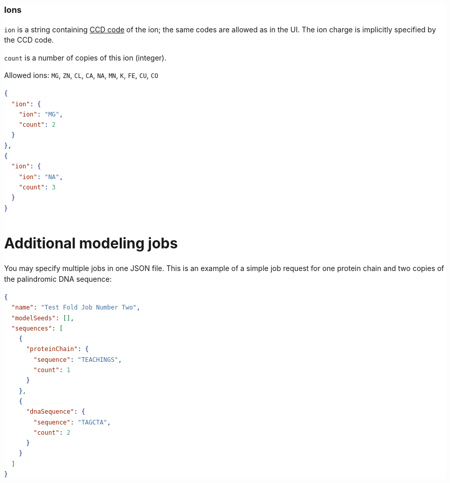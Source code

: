 ### Ions

`ion` is a string containing [CCD code] of the ion; the same codes are allowed
as in the UI. The ion charge is implicitly specified by the CCD code.

`count` is a number of copies of this ion (integer).

Allowed ions: `MG`, `ZN`, `CL`, `CA`, `NA`, `MN`, `K`, `FE`, `CU`, `CO`

``` json
{
  "ion": {
    "ion": "MG",
    "count": 2
  }
},
{
  "ion": {
    "ion": "NA",
    "count": 3
  }
}
```

Additional modeling jobs
========================

You may specify multiple jobs in one JSON file. This is an example of a simple
job request for one protein chain and two copies of the palindromic DNA
sequence:

``` json
{
  "name": "Test Fold Job Number Two",
  "modelSeeds": [],
  "sequences": [
    {
      "proteinChain": {
        "sequence": "TEACHINGS",
        "count": 1
      }
    },
    {
      "dnaSequence": {
        "sequence": "TAGCTA",
        "count": 2
      }
    }
  ]
}
```

[google-deepmind/alphafold/server]: https://github.com/google-deepmind/alphafold/tree/f251de6613cb478207c732bf9627b1e853c99c2f/server
[download an example JSON file here]: https://github.com/google-deepmind/alphafold/blob/main/server/example.json
[FAQ]: https://alphafoldserver.com/faq
[CCD code]: https://www.wwpdb.org/data/ccd





[_1]: https://alphafoldserver.com/faq#how-can-i-interpret-confidence-metrics-to-check-the-accuracy-of-structures
[lDDT-Cα metric]: https://www.ncbi.nlm.nih.gov/pmc/articles/PMC3799472/
[Zhang and Skolnick, 2004]: https://doi.org/10.1002/prot.20264
[Xu and Zhang, 2010]: https://doi.org/10.1093/bioinformatics/btq066
[paper]: https://www.nature.com/articles/s41586-024-07487-w
[AlphaFold: A Practical guide]: https://www.ebi.ac.uk/training/online/courses/alphafold/inputs-and-outputs/evaluating-alphafolds-predicted-structures-using-confidence-scores/
[json section]: https://alphafoldserver.com/faq#how-do-i-interpret-all-the-outputs-in-the-downloaded-json-files